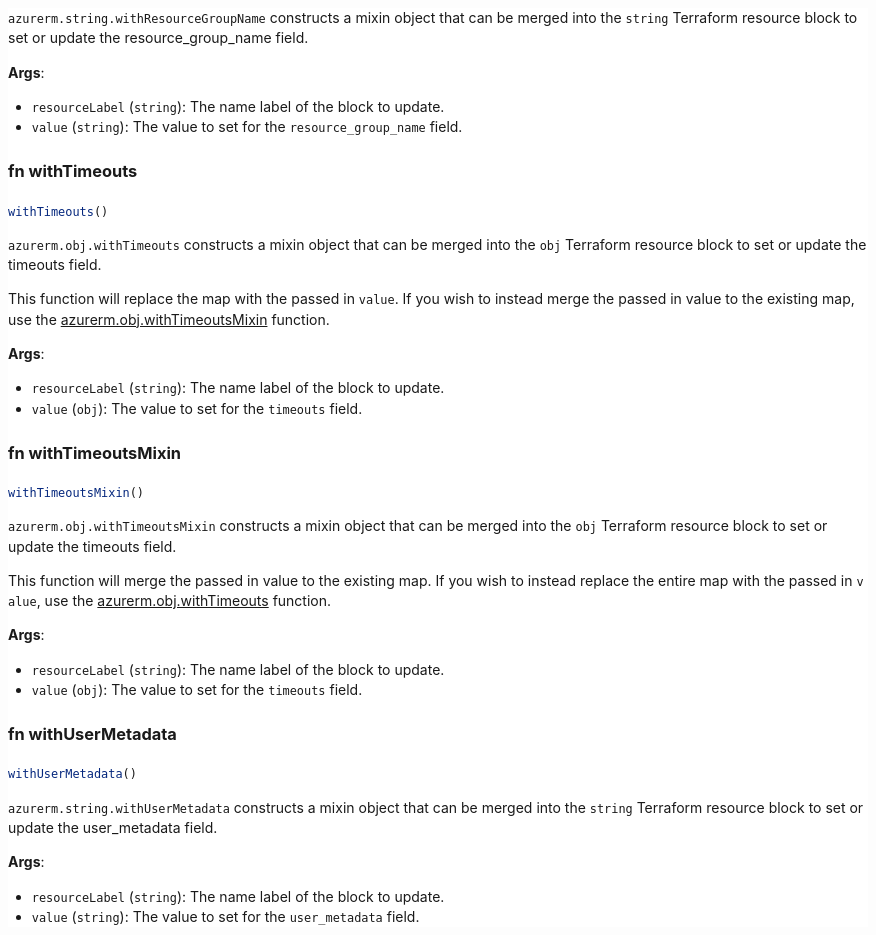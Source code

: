 `azurerm.string.withResourceGroupName` constructs a mixin object that can be merged into the `string`
Terraform resource block to set or update the resource_group_name field.



**Args**:
  - `resourceLabel` (`string`): The name label of the block to update.
  - `value` (`string`): The value to set for the `resource_group_name` field.


### fn withTimeouts

```ts
withTimeouts()
```

`azurerm.obj.withTimeouts` constructs a mixin object that can be merged into the `obj`
Terraform resource block to set or update the timeouts field.

This function will replace the map with the passed in `value`. If you wish to instead merge the
passed in value to the existing map, use the [azurerm.obj.withTimeoutsMixin](TODO) function.

**Args**:
  - `resourceLabel` (`string`): The name label of the block to update.
  - `value` (`obj`): The value to set for the `timeouts` field.


### fn withTimeoutsMixin

```ts
withTimeoutsMixin()
```

`azurerm.obj.withTimeoutsMixin` constructs a mixin object that can be merged into the `obj`
Terraform resource block to set or update the timeouts field.

This function will merge the passed in value to the existing map. If you wish
to instead replace the entire map with the passed in `value`, use the [azurerm.obj.withTimeouts](TODO)
function.


**Args**:
  - `resourceLabel` (`string`): The name label of the block to update.
  - `value` (`obj`): The value to set for the `timeouts` field.


### fn withUserMetadata

```ts
withUserMetadata()
```

`azurerm.string.withUserMetadata` constructs a mixin object that can be merged into the `string`
Terraform resource block to set or update the user_metadata field.



**Args**:
  - `resourceLabel` (`string`): The name label of the block to update.
  - `value` (`string`): The value to set for the `user_metadata` field.
